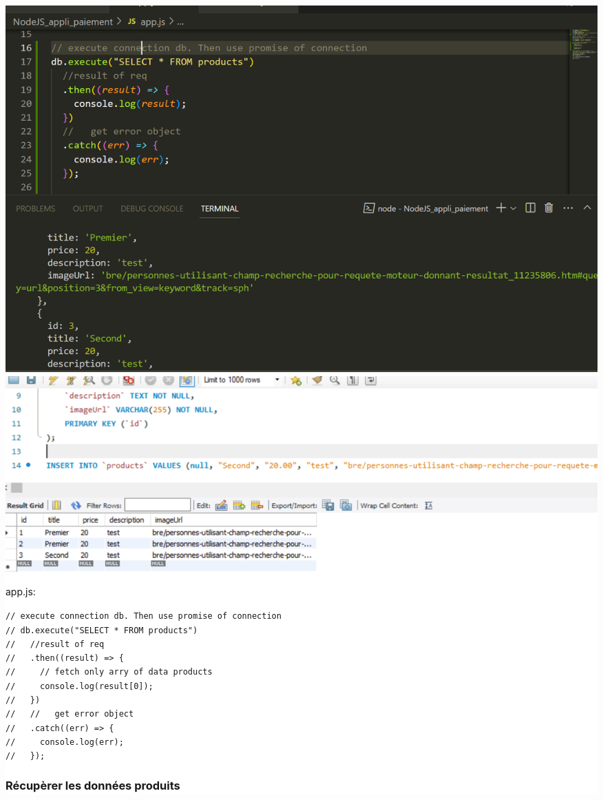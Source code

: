 ![fetch dbb](img/Test_req&Co_bdd.png)
![fetch dbb](img/Test_req&Co_bdd2.png)

app.js:

    // execute connection db. Then use promise of connection
    // db.execute("SELECT * FROM products")
    //   //result of req
    //   .then((result) => {
    //     // fetch only arry of data products
    //     console.log(result[0]);
    //   })
    //   //   get error object
    //   .catch((err) => {
    //     console.log(err);
    //   });
### Récupèrer les données produits

